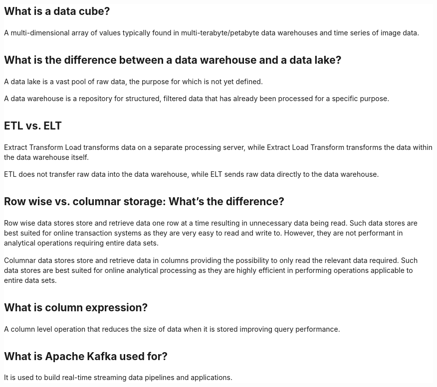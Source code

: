 ## What is a data cube?

A multi-dimensional array of values typically found in multi-terabyte/petabyte data warehouses and time series of image data.

## What is the difference between a data warehouse and a data lake?

A data lake is a vast pool of raw data, the purpose for which is not yet defined.

A data warehouse is a repository for structured, filtered data that has already been processed for a specific purpose.

## ETL vs. ELT

Extract Transform Load transforms data on a separate processing server, while Extract Load Transform transforms the data within the data warehouse itself.

ETL does not transfer raw data into the data warehouse, while ELT sends raw data directly to the data warehouse.

## Row wise vs. columnar storage: What’s the difference?

Row wise data stores store and retrieve data one row at a time resulting in unnecessary data being read. Such data stores are best suited for online transaction systems as they are very easy to read and write to. However, they are not performant in analytical operations requiring entire data sets.

Columnar data stores store and retrieve data in columns providing the possibility to only read the relevant data required. Such data stores are best suited for online analytical processing as they are highly efficient in performing operations applicable to entire data sets.

## What is column expression?

A column level operation that reduces the size of data when it is stored improving query performance.

## What is Apache Kafka used for?

It is used to build real-time streaming data pipelines and applications.